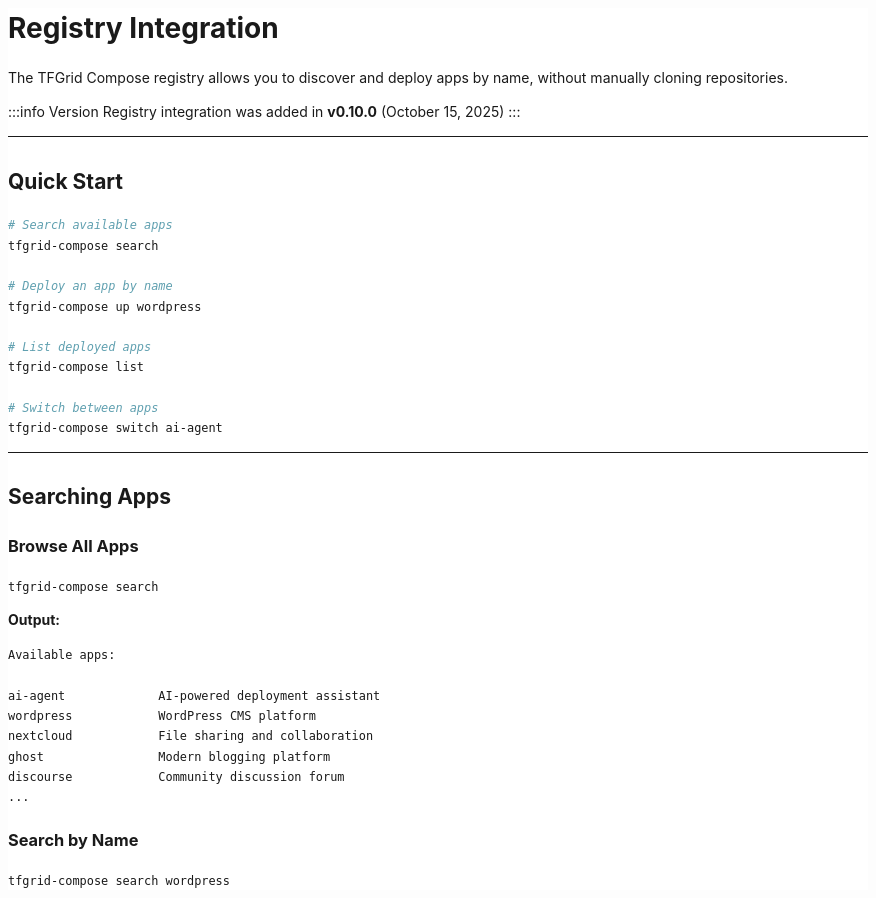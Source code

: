 # Registry Integration

The TFGrid Compose registry allows you to discover and deploy apps by name, without manually cloning repositories.

:::info Version
Registry integration was added in **v0.10.0** (October 15, 2025)
:::

---

## Quick Start

```bash
# Search available apps
tfgrid-compose search

# Deploy an app by name
tfgrid-compose up wordpress

# List deployed apps
tfgrid-compose list

# Switch between apps
tfgrid-compose switch ai-agent
```

---

## Searching Apps

### Browse All Apps

```bash
tfgrid-compose search
```

**Output:**
```
Available apps:

ai-agent             AI-powered deployment assistant
wordpress            WordPress CMS platform
nextcloud            File sharing and collaboration
ghost                Modern blogging platform
discourse            Community discussion forum
...
```

### Search by Name

```bash
tfgrid-compose search wordpress
```
